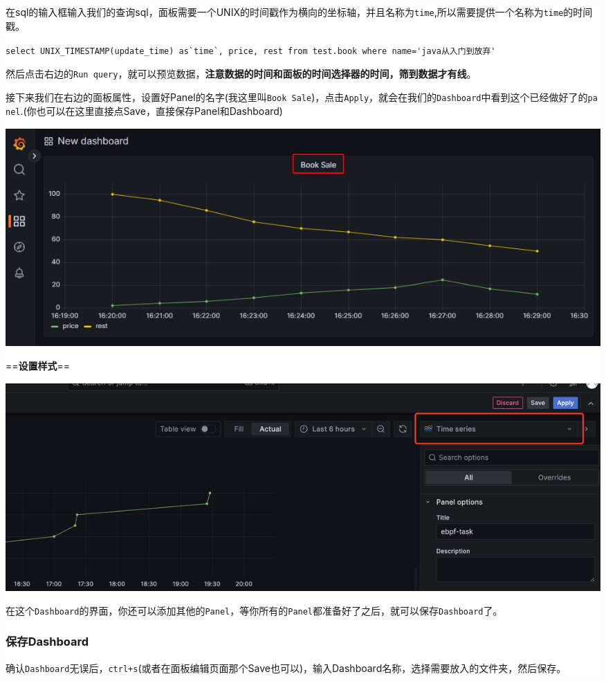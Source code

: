 
在sql的输入框输入我们的查询sql，面板需要一个UNIX的时间戳作为横向的坐标轴，并且名称为`time`,所以需要提供一个名称为`time`的时间戳。

```
select UNIX_TIMESTAMP(update_time) as`time`, price, rest from test.book where name='java从入门到放弃'
```

然后点击右边的`Run query`，就可以预览数据，**注意数据的时间和面板的时间选择器的时间，筛到数据才有线**。

接下来我们在右边的面板属性，设置好Panel的名字(我这里叫`Book Sale`)，点击`Apply`，就会在我们的`Dashboard`中看到这个已经做好了的`panel`.(你也可以在这里直接点Save，直接保存Panel和Dashboard)

![图片](grafana.assets/640-20230617203436828.png)

==**设置样式**==

![image-20230617203136674](grafana.assets/image-20230617203136674.png)

在这个`Dashboard`的界面，你还可以添加其他的`Panel`，等你所有的`Panel`都准备好了之后，就可以保存`Dashboard`了。

### 保存Dashboard

确认`Dashboard`无误后，`ctrl+s`(或者在面板编辑页面那个Save也可以)，输入Dashboard名称，选择需要放入的文件夹，然后保存。
